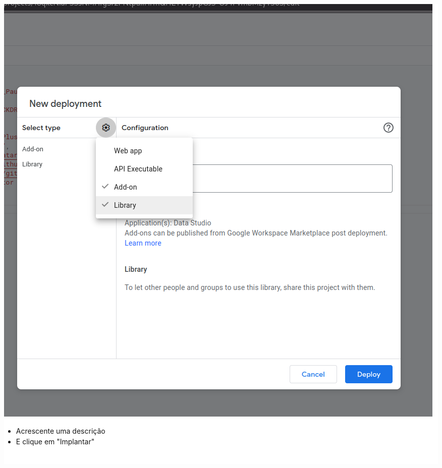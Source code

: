 <img src="assets/images/app-script-25.png">

<br/>

* Acrescente uma descrição
* E clique em "Implantar"

<br/>
